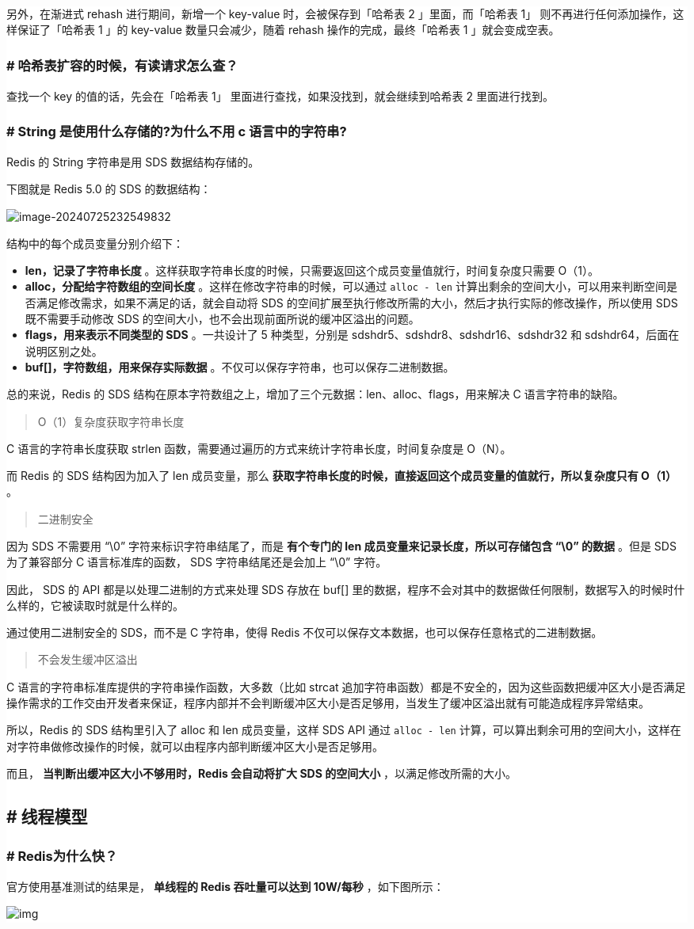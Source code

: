 另外，在渐进式 rehash 进行期间，新增一个 key-value 时，会被保存到「哈希表 2 」里面，而「哈希表 1」
则不再进行任何添加操作，这样保证了「哈希表 1 」的 key-value 数量只会减少，随着 rehash 操作的完成，最终「哈希表 1 」就会变成空表。

### # 哈希表扩容的时候，有读请求怎么查？

查找一个 key 的值的话，先会在「哈希表 1」 里面进行查找，如果没找到，就会继续到哈希表 2 里面进行找到。

### # **String 是使用什么存储的?为什么不用 c 语言中的字符串?**

Redis 的 String 字符串是用 SDS 数据结构存储的。

下图就是 Redis 5.0 的 SDS 的数据结构：

![image-20240725232549832](https://cdn.xiaolincoding.com//picgo/image-20240725232549832.png)

结构中的每个成员变量分别介绍下：

  * **len，记录了字符串长度** 。这样获取字符串长度的时候，只需要返回这个成员变量值就行，时间复杂度只需要 O（1）。
  * **alloc，分配给字符数组的空间长度** 。这样在修改字符串的时候，可以通过 `alloc - len` 计算出剩余的空间大小，可以用来判断空间是否满足修改需求，如果不满足的话，就会自动将 SDS 的空间扩展至执行修改所需的大小，然后才执行实际的修改操作，所以使用 SDS 既不需要手动修改 SDS 的空间大小，也不会出现前面所说的缓冲区溢出的问题。
  * **flags，用来表示不同类型的 SDS** 。一共设计了 5 种类型，分别是 sdshdr5、sdshdr8、sdshdr16、sdshdr32 和 sdshdr64，后面在说明区别之处。
  * **buf[]，字符数组，用来保存实际数据** 。不仅可以保存字符串，也可以保存二进制数据。

总的来说，Redis 的 SDS 结构在原本字符数组之上，增加了三个元数据：len、alloc、flags，用来解决 C 语言字符串的缺陷。

> O（1）复杂度获取字符串长度

C 语言的字符串长度获取 strlen 函数，需要通过遍历的方式来统计字符串长度，时间复杂度是 O（N）。

而 Redis 的 SDS 结构因为加入了 len 成员变量，那么 **获取字符串长度的时候，直接返回这个成员变量的值就行，所以复杂度只有 O（1）** 。

> 二进制安全

因为 SDS 不需要用 “\0” 字符来标识字符串结尾了，而是 **有个专门的 len 成员变量来记录长度，所以可存储包含 “\0” 的数据** 。但是
SDS 为了兼容部分 C 语言标准库的函数， SDS 字符串结尾还是会加上 “\0” 字符。

因此， SDS 的 API 都是以处理二进制的方式来处理 SDS 存放在 buf[]
里的数据，程序不会对其中的数据做任何限制，数据写入的时候时什么样的，它被读取时就是什么样的。

通过使用二进制安全的 SDS，而不是 C 字符串，使得 Redis 不仅可以保存文本数据，也可以保存任意格式的二进制数据。

> 不会发生缓冲区溢出

C 语言的字符串标准库提供的字符串操作函数，大多数（比如 strcat
追加字符串函数）都是不安全的，因为这些函数把缓冲区大小是否满足操作需求的工作交由开发者来保证，程序内部并不会判断缓冲区大小是否足够用，当发生了缓冲区溢出就有可能造成程序异常结束。

所以，Redis 的 SDS 结构里引入了 alloc 和 len 成员变量，这样 SDS API 通过 `alloc - len`
计算，可以算出剩余可用的空间大小，这样在对字符串做修改操作的时候，就可以由程序内部判断缓冲区大小是否足够用。

而且， **当判断出缓冲区大小不够用时，Redis 会自动将扩大 SDS 的空间大小** ，以满足修改所需的大小。

## # 线程模型

### # Redis为什么快？

官方使用基准测试的结果是， **单线程的 Redis 吞吐量可以达到 10W/每秒** ，如下图所示：

![img](https://cdn.xiaolincoding.com//picgo/1718937885119-ff470de4-b583-407c-b7e1-000fb9926539.webp)
